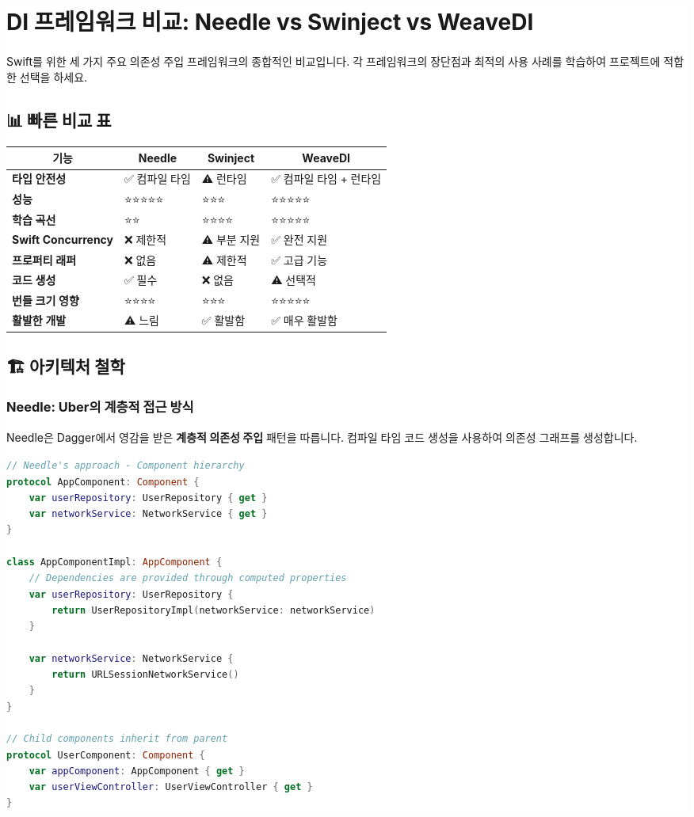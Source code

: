 # DI 프레임워크 비교: Needle vs Swinject vs WeaveDI

Swift를 위한 세 가지 주요 의존성 주입 프레임워크의 종합적인 비교입니다. 각 프레임워크의 장단점과 최적의 사용 사례를 학습하여 프로젝트에 적합한 선택을 하세요.

## 📊 빠른 비교 표

| 기능 | Needle | Swinject | WeaveDI |
|---------|--------|----------|---------|
| **타입 안전성** | ✅ 컴파일 타임 | ⚠️ 런타임 | ✅ 컴파일 타임 + 런타임 |
| **성능** | ⭐⭐⭐⭐⭐ | ⭐⭐⭐ | ⭐⭐⭐⭐⭐ |
| **학습 곡선** | ⭐⭐ | ⭐⭐⭐⭐ | ⭐⭐⭐⭐⭐ |
| **Swift Concurrency** | ❌ 제한적 | ⚠️ 부분 지원 | ✅ 완전 지원 |
| **프로퍼티 래퍼** | ❌ 없음 | ⚠️ 제한적 | ✅ 고급 기능 |
| **코드 생성** | ✅ 필수 | ❌ 없음 | ⚠️ 선택적 |
| **번들 크기 영향** | ⭐⭐⭐⭐ | ⭐⭐⭐ | ⭐⭐⭐⭐⭐ |
| **활발한 개발** | ⚠️ 느림 | ✅ 활발함 | ✅ 매우 활발함 |

## 🏗️ 아키텍처 철학

### Needle: Uber의 계층적 접근 방식

Needle은 Dagger에서 영감을 받은 **계층적 의존성 주입** 패턴을 따릅니다. 컴파일 타임 코드 생성을 사용하여 의존성 그래프를 생성합니다.

```swift
// Needle's approach - Component hierarchy
protocol AppComponent: Component {
    var userRepository: UserRepository { get }
    var networkService: NetworkService { get }
}

class AppComponentImpl: AppComponent {
    // Dependencies are provided through computed properties
    var userRepository: UserRepository {
        return UserRepositoryImpl(networkService: networkService)
    }

    var networkService: NetworkService {
        return URLSessionNetworkService()
    }
}

// Child components inherit from parent
protocol UserComponent: Component {
    var appComponent: AppComponent { get }
    var userViewController: UserViewController { get }
}
```
